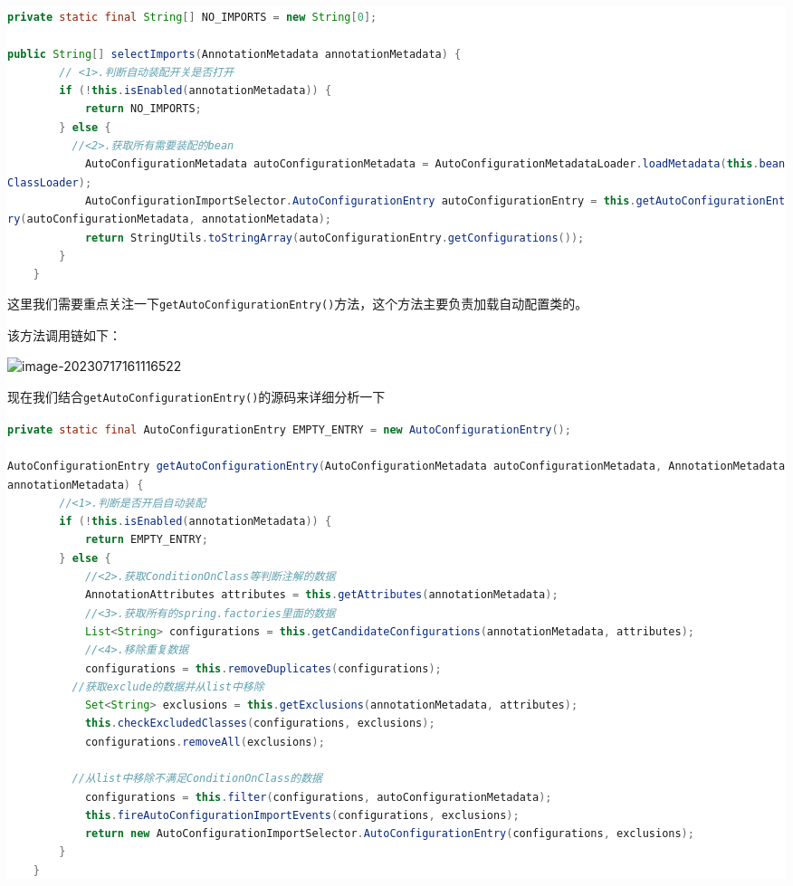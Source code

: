 ```java
private static final String[] NO_IMPORTS = new String[0];

public String[] selectImports(AnnotationMetadata annotationMetadata) {
        // <1>.判断自动装配开关是否打开
        if (!this.isEnabled(annotationMetadata)) {
            return NO_IMPORTS;
        } else {
          //<2>.获取所有需要装配的bean
            AutoConfigurationMetadata autoConfigurationMetadata = AutoConfigurationMetadataLoader.loadMetadata(this.beanClassLoader);
            AutoConfigurationImportSelector.AutoConfigurationEntry autoConfigurationEntry = this.getAutoConfigurationEntry(autoConfigurationMetadata, annotationMetadata);
            return StringUtils.toStringArray(autoConfigurationEntry.getConfigurations());
        }
    }
```

这里我们需要重点关注一下`getAutoConfigurationEntry()`方法，这个方法主要负责加载自动配置类的。

该方法调用链如下：

![image-20230717161116522](https://2290653824-github-io.oss-cn-hangzhou.aliyuncs.com/image-20230717161116522.png)

现在我们结合`getAutoConfigurationEntry()`的源码来详细分析一下

```java
private static final AutoConfigurationEntry EMPTY_ENTRY = new AutoConfigurationEntry();

AutoConfigurationEntry getAutoConfigurationEntry(AutoConfigurationMetadata autoConfigurationMetadata, AnnotationMetadata annotationMetadata) {
        //<1>.判断是否开启自动装配
        if (!this.isEnabled(annotationMetadata)) {
            return EMPTY_ENTRY;
        } else {
            //<2>.获取ConditionOnClass等判断注解的数据
            AnnotationAttributes attributes = this.getAttributes(annotationMetadata);
            //<3>.获取所有的spring.factories里面的数据
            List<String> configurations = this.getCandidateConfigurations(annotationMetadata, attributes);
            //<4>.移除重复数据
            configurations = this.removeDuplicates(configurations);
          //获取exclude的数据并从list中移除
            Set<String> exclusions = this.getExclusions(annotationMetadata, attributes);
            this.checkExcludedClasses(configurations, exclusions);
            configurations.removeAll(exclusions);
          
          //从list中移除不满足ConditionOnClass的数据
            configurations = this.filter(configurations, autoConfigurationMetadata);
            this.fireAutoConfigurationImportEvents(configurations, exclusions);
            return new AutoConfigurationImportSelector.AutoConfigurationEntry(configurations, exclusions);
        }
    }
```
